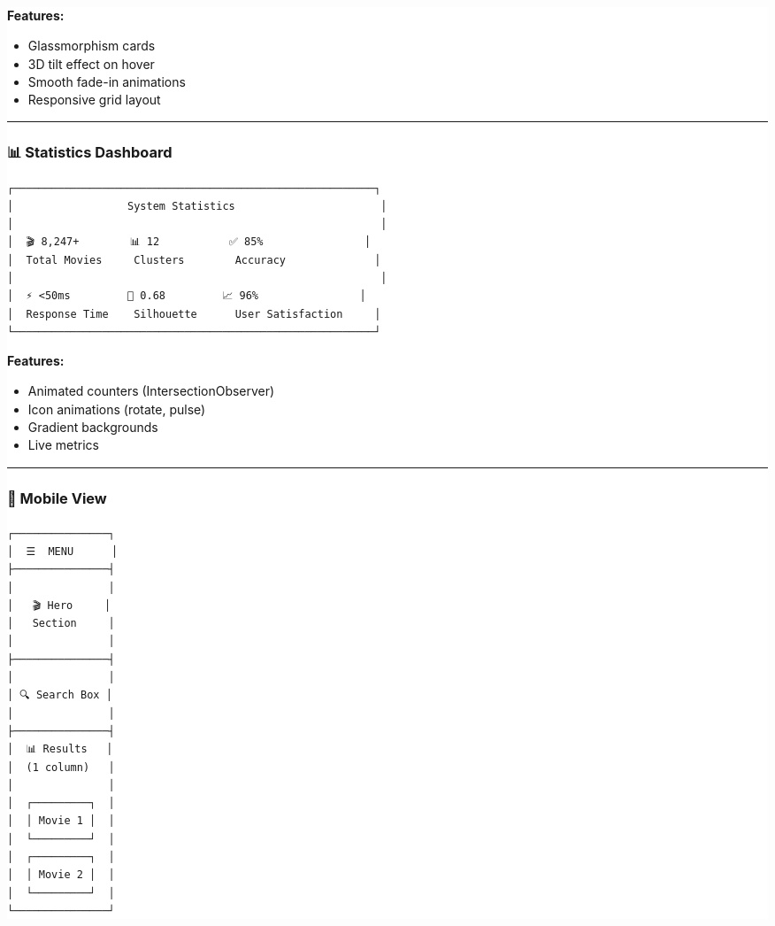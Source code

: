 **Features:**

- Glassmorphism cards
- 3D tilt effect on hover
- Smooth fade-in animations
- Responsive grid layout

---

### 📊 Statistics Dashboard

```
┌─────────────────────────────────────────────────────────┐
│                  System Statistics                       │
│                                                          │
│  🎬 8,247+        📊 12           ✅ 85%                │
│  Total Movies     Clusters        Accuracy              │
│                                                          │
│  ⚡ <50ms         🎯 0.68         📈 96%                │
│  Response Time    Silhouette      User Satisfaction     │
└─────────────────────────────────────────────────────────┘
```

**Features:**

- Animated counters (IntersectionObserver)
- Icon animations (rotate, pulse)
- Gradient backgrounds
- Live metrics

---

### 📱 Mobile View

```
┌───────────────┐
│  ☰  MENU      │
├───────────────┤
│               │
│   🎬 Hero     │
│   Section     │
│               │
├───────────────┤
│               │
│ 🔍 Search Box │
│               │
├───────────────┤
│  📊 Results   │
│  (1 column)   │
│               │
│  ┌─────────┐  │
│  │ Movie 1 │  │
│  └─────────┘  │
│  ┌─────────┐  │
│  │ Movie 2 │  │
│  └─────────┘  │
└───────────────┘
```
